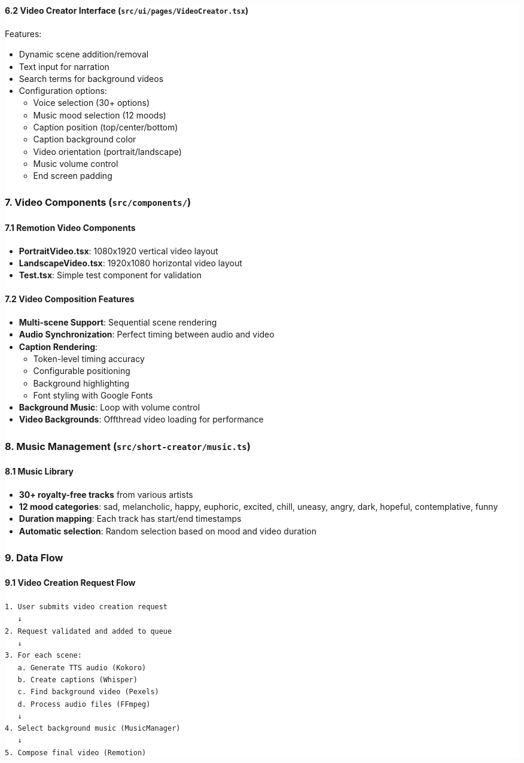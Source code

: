 #### 6.2 Video Creator Interface (`src/ui/pages/VideoCreator.tsx`)

Features:

- Dynamic scene addition/removal
- Text input for narration
- Search terms for background videos
- Configuration options:
  - Voice selection (30+ options)
  - Music mood selection (12 moods)
  - Caption position (top/center/bottom)
  - Caption background color
  - Video orientation (portrait/landscape)
  - Music volume control
  - End screen padding

### 7. Video Components (`src/components/`)

#### 7.1 Remotion Video Components

- **PortraitVideo.tsx**: 1080x1920 vertical video layout
- **LandscapeVideo.tsx**: 1920x1080 horizontal video layout
- **Test.tsx**: Simple test component for validation

#### 7.2 Video Composition Features

- **Multi-scene Support**: Sequential scene rendering
- **Audio Synchronization**: Perfect timing between audio and video
- **Caption Rendering**:
  - Token-level timing accuracy
  - Configurable positioning
  - Background highlighting
  - Font styling with Google Fonts
- **Background Music**: Loop with volume control
- **Video Backgrounds**: Offthread video loading for performance

### 8. Music Management (`src/short-creator/music.ts`)

#### 8.1 Music Library

- **30+ royalty-free tracks** from various artists
- **12 mood categories**: sad, melancholic, happy, euphoric, excited, chill, uneasy, angry, dark, hopeful, contemplative, funny
- **Duration mapping**: Each track has start/end timestamps
- **Automatic selection**: Random selection based on mood and video duration

### 9. Data Flow

#### 9.1 Video Creation Request Flow

```
1. User submits video creation request
   ↓
2. Request validated and added to queue
   ↓
3. For each scene:
   a. Generate TTS audio (Kokoro)
   b. Create captions (Whisper)
   c. Find background video (Pexels)
   d. Process audio files (FFmpeg)
   ↓
4. Select background music (MusicManager)
   ↓
5. Compose final video (Remotion)
```